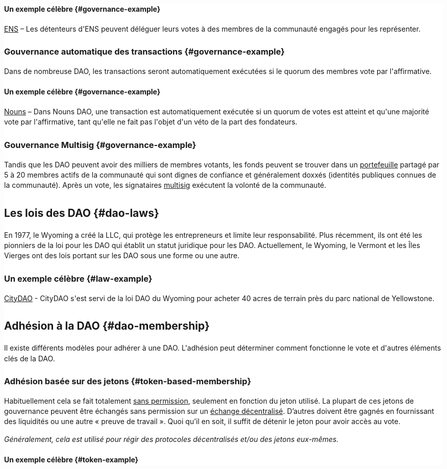 #### Un exemple célèbre {#governance-example}

[ENS](https://claim.ens.domains/delegate-ranking) – Les détenteurs d'ENS peuvent déléguer leurs votes à des membres de la communauté engagés pour les représenter.

### Gouvernance automatique des transactions {#governance-example}

Dans de nombreuse DAO, les transactions seront automatiquement exécutées si le quorum des membres vote par l'affirmative.

#### Un exemple célèbre {#governance-example}

[Nouns](https://nouns.wtf) – Dans Nouns DAO, une transaction est automatiquement exécutée si un quorum de votes est atteint et qu'une majorité vote par l'affirmative, tant qu'elle ne fait pas l'objet d'un véto de la part des fondateurs.

### Gouvernance Multisig {#governance-example}

Tandis que les DAO peuvent avoir des milliers de membres votants, les fonds peuvent se trouver dans un [portefeuille](/glossary/#wallet) partagé par 5 à 20 membres actifs de la communauté qui sont dignes de confiance et généralement doxxés (identités publiques connues de la communauté). Après un vote, les signataires [multisig](/glossary/#multisig) exécutent la volonté de la communauté.

## Les lois des DAO {#dao-laws}

En 1977, le Wyoming a créé la LLC, qui protège les entrepreneurs et limite leur responsabilité. Plus récemment, ils ont été les pionniers de la loi pour les DAO qui établit un statut juridique pour les DAO. Actuellement, le Wyoming, le Vermont et les Îles Vierges ont des lois portant sur les DAO sous une forme ou une autre.

### Un exemple célèbre {#law-example}

[CityDAO](https://citydao.io) - CityDAO s'est servi de la loi DAO du Wyoming pour acheter 40 acres de terrain près du parc national de Yellowstone.

## Adhésion à la DAO {#dao-membership}

Il existe différents modèles pour adhérer à une DAO. L'adhésion peut déterminer comment fonctionne le vote et d'autres éléments clés de la DAO.

### Adhésion basée sur des jetons {#token-based-membership}

Habituellement cela se fait totalement [sans permission](/glossary/#permissionless), seulement en fonction du jeton utilisé. La plupart de ces jetons de gouvernance peuvent être échangés sans permission sur un [échange décentralisé](/glossary/#dex). D’autres doivent être gagnés en fournissant des liquidités ou une autre « preuve de travail ». Quoi qu’il en soit, il suffit de détenir le jeton pour avoir accès au vote.

*Généralement, cela est utilisé pour régir des protocoles décentralisés et/ou des jetons eux-mêmes.*

#### Un exemple célèbre {#token-example}
